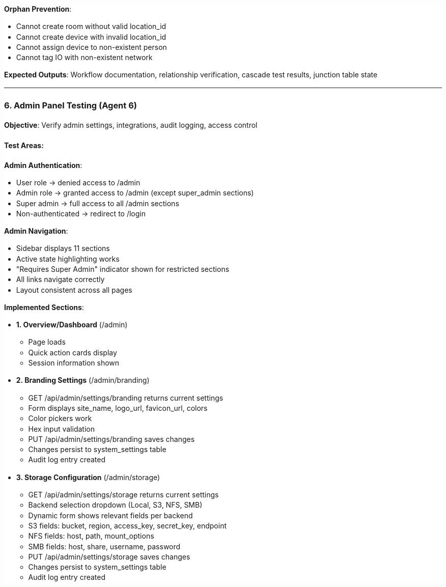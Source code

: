 **Orphan Prevention**:
- Cannot create room without valid location_id
- Cannot create device with invalid location_id
- Cannot assign device to non-existent person
- Cannot tag IO with non-existent network

**Expected Outputs**: Workflow documentation, relationship verification, cascade test results, junction table state

---

### 6. Admin Panel Testing (Agent 6)

**Objective**: Verify admin settings, integrations, audit logging, access control

#### Test Areas:

**Admin Authentication**:
- User role → denied access to /admin
- Admin role → granted access to /admin (except super_admin sections)
- Super admin → full access to all /admin sections
- Non-authenticated → redirect to /login

**Admin Navigation**:
- Sidebar displays 11 sections
- Active state highlighting works
- "Requires Super Admin" indicator shown for restricted sections
- All links navigate correctly
- Layout consistent across all pages

**Implemented Sections**:

- **1. Overview/Dashboard** (/admin)
  - Page loads
  - Quick action cards display
  - Session information shown

- **2. Branding Settings** (/admin/branding)
  - GET /api/admin/settings/branding returns current settings
  - Form displays site_name, logo_url, favicon_url, colors
  - Color pickers work
  - Hex input validation
  - PUT /api/admin/settings/branding saves changes
  - Changes persist to system_settings table
  - Audit log entry created

- **3. Storage Configuration** (/admin/storage)
  - GET /api/admin/settings/storage returns current settings
  - Backend selection dropdown (Local, S3, NFS, SMB)
  - Dynamic form shows relevant fields per backend
  - S3 fields: bucket, region, access_key, secret_key, endpoint
  - NFS fields: host, path, mount_options
  - SMB fields: host, share, username, password
  - PUT /api/admin/settings/storage saves changes
  - Changes persist to system_settings table
  - Audit log entry created
